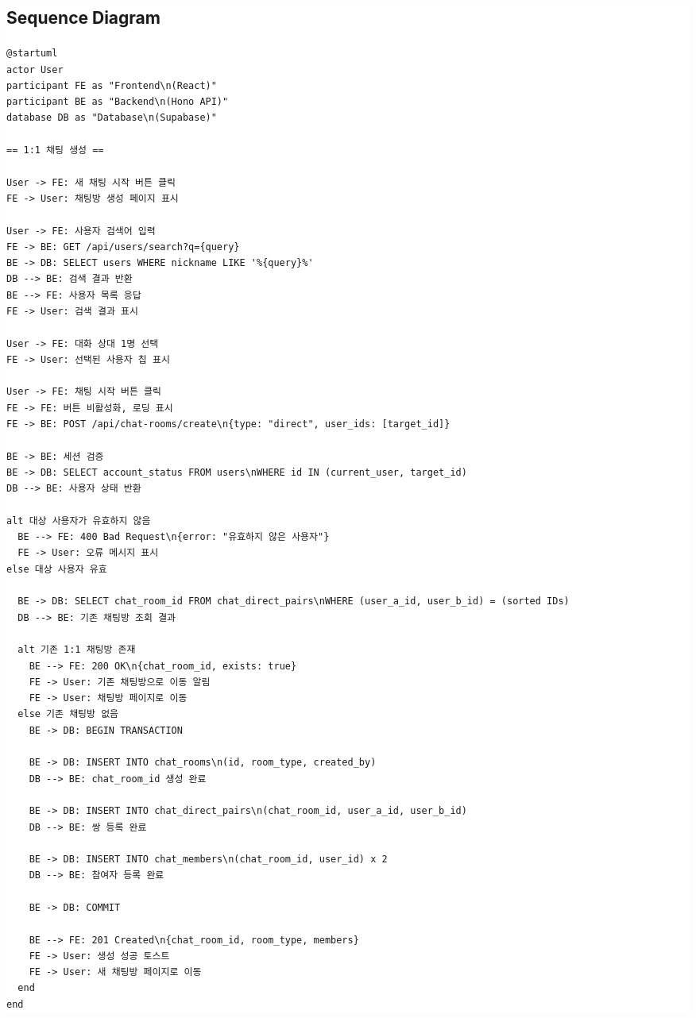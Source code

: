 ## Sequence Diagram

```plantuml
@startuml
actor User
participant FE as "Frontend\n(React)"
participant BE as "Backend\n(Hono API)"
database DB as "Database\n(Supabase)"

== 1:1 채팅 생성 ==

User -> FE: 새 채팅 시작 버튼 클릭
FE -> User: 채팅방 생성 페이지 표시

User -> FE: 사용자 검색어 입력
FE -> BE: GET /api/users/search?q={query}
BE -> DB: SELECT users WHERE nickname LIKE '%{query}%'
DB --> BE: 검색 결과 반환
BE --> FE: 사용자 목록 응답
FE -> User: 검색 결과 표시

User -> FE: 대화 상대 1명 선택
FE -> User: 선택된 사용자 칩 표시

User -> FE: 채팅 시작 버튼 클릭
FE -> FE: 버튼 비활성화, 로딩 표시
FE -> BE: POST /api/chat-rooms/create\n{type: "direct", user_ids: [target_id]}

BE -> BE: 세션 검증
BE -> DB: SELECT account_status FROM users\nWHERE id IN (current_user, target_id)
DB --> BE: 사용자 상태 반환

alt 대상 사용자가 유효하지 않음
  BE --> FE: 400 Bad Request\n{error: "유효하지 않은 사용자"}
  FE -> User: 오류 메시지 표시
else 대상 사용자 유효

  BE -> DB: SELECT chat_room_id FROM chat_direct_pairs\nWHERE (user_a_id, user_b_id) = (sorted IDs)
  DB --> BE: 기존 채팅방 조회 결과

  alt 기존 1:1 채팅방 존재
    BE --> FE: 200 OK\n{chat_room_id, exists: true}
    FE -> User: 기존 채팅방으로 이동 알림
    FE -> User: 채팅방 페이지로 이동
  else 기존 채팅방 없음
    BE -> DB: BEGIN TRANSACTION

    BE -> DB: INSERT INTO chat_rooms\n(id, room_type, created_by)
    DB --> BE: chat_room_id 생성 완료

    BE -> DB: INSERT INTO chat_direct_pairs\n(chat_room_id, user_a_id, user_b_id)
    DB --> BE: 쌍 등록 완료

    BE -> DB: INSERT INTO chat_members\n(chat_room_id, user_id) x 2
    DB --> BE: 참여자 등록 완료

    BE -> DB: COMMIT

    BE --> FE: 201 Created\n{chat_room_id, room_type, members}
    FE -> User: 생성 성공 토스트
    FE -> User: 새 채팅방 페이지로 이동
  end
end
```